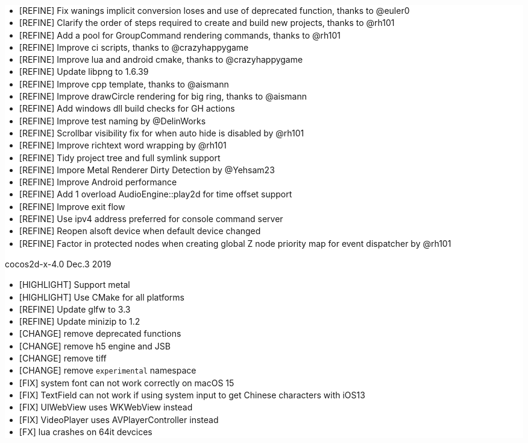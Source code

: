 - [REFINE] Fix wanings implicit conversion loses and use of deprecated function, thanks to @euler0
- [REFINE] Clarify the order of steps required to create and build new projects, thanks to @rh101
- [REFINE] Add a pool for GroupCommand rendering commands, thanks to @rh101
- [REFINE] Improve ci scripts, thanks to @crazyhappygame
- [REFINE] Improve lua and android cmake, thanks to @crazyhappygame
- [REFINE] Update libpng to 1.6.39
- [REFINE] Improve cpp template, thanks to @aismann
- [REFINE] Improve drawCircle rendering for big ring, thanks to @aismann
- [REFINE] Add windows dll build checks for GH actions
- [REFINE] Improve test naming by @DelinWorks
- [REFINE] Scrollbar visibility fix for when auto hide is disabled by @rh101
- [REFINE] Improve richtext word wrapping by @rh101
- [REFINE] Tidy project tree and full symlink support
- [REFINE] Impore Metal Renderer Dirty Detection by @Yehsam23
- [REFINE] Improve Android performance
- [REFINE] Add 1 overload AudioEngine::play2d for time offset support
- [REFINE] Improve exit flow
- [REFINE] Use ipv4 address preferred for console command server
- [REFINE] Reopen alsoft device when default device changed
- [REFINE] Factor in protected nodes when creating global Z node priority map for event dispatcher by @rh101
  
  
cocos2d-x-4.0  Dec.3 2019

- [HIGHLIGHT]     Support metal
- [HIGHLIGHT]     Use CMake for all platforms
- [REFINE]        Update glfw to 3.3
- [REFINE]        Update minizip to 1.2
- [CHANGE]        remove deprecated functions
- [CHANGE]        remove h5 engine and JSB
- [CHANGE]        remove tiff
- [CHANGE]        remove `experimental` namespace
- [FIX]           system font can not work correctly on macOS 15
- [FIX]           TextField can not work if using system input to get Chinese characters with iOS13
- [FIX]           UIWebView uses WKWebView instead
- [FIX]           VideoPlayer uses AVPlayerController instead
- [FX]            lua crashes on 64it devcices 
